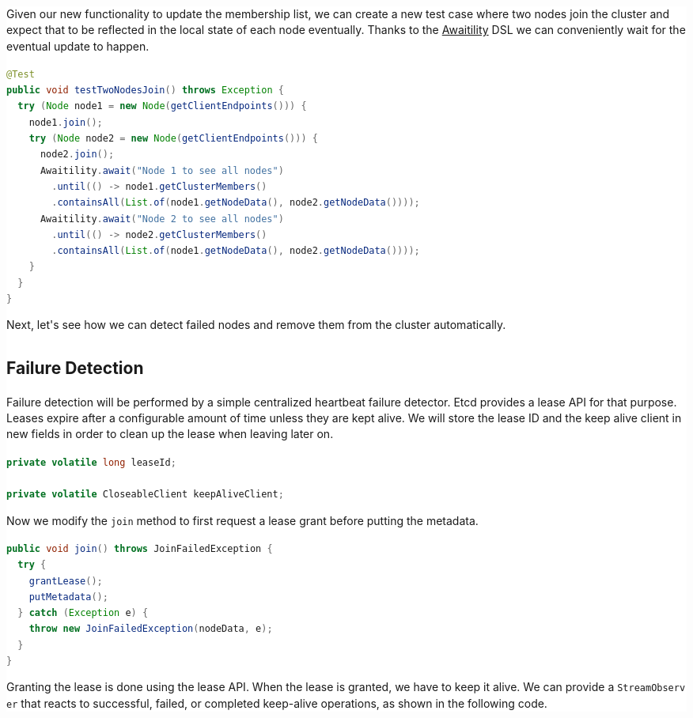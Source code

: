 Given our new functionality to update the membership list, we can create a new test case where two nodes join the cluster and expect that to be reflected in the local state of each node eventually. Thanks to the [Awaitility](https://github.com/awaitility/awaitility) DSL we can conveniently wait for the eventual update to happen.

```java
@Test
public void testTwoNodesJoin() throws Exception {
  try (Node node1 = new Node(getClientEndpoints())) {
    node1.join();
    try (Node node2 = new Node(getClientEndpoints())) {
      node2.join();
      Awaitility.await("Node 1 to see all nodes")
        .until(() -> node1.getClusterMembers()
        .containsAll(List.of(node1.getNodeData(), node2.getNodeData())));
      Awaitility.await("Node 2 to see all nodes")
        .until(() -> node2.getClusterMembers()
        .containsAll(List.of(node1.getNodeData(), node2.getNodeData())));
    }
  }
}
```

Next, let's see how we can detect failed nodes and remove them from the cluster automatically.

## Failure Detection

Failure detection will be performed by a simple centralized heartbeat failure detector. Etcd provides a lease API for that purpose. Leases expire after a configurable amount of time unless they are kept alive. We will store the lease ID and the keep alive client in new fields in order to clean up the lease when leaving later on. 

```java
private volatile long leaseId;

private volatile CloseableClient keepAliveClient;
```

Now we modify the `join` method to first request a lease grant before putting the metadata.

```java
public void join() throws JoinFailedException {
  try {
    grantLease();
    putMetadata();
  } catch (Exception e) {
    throw new JoinFailedException(nodeData, e);
  }
}
```

Granting the lease is done using the lease API. When the lease is granted, we have to keep it alive. We can provide a `StreamObserver` that reacts to successful, failed, or completed keep-alive operations, as shown in the following code.
